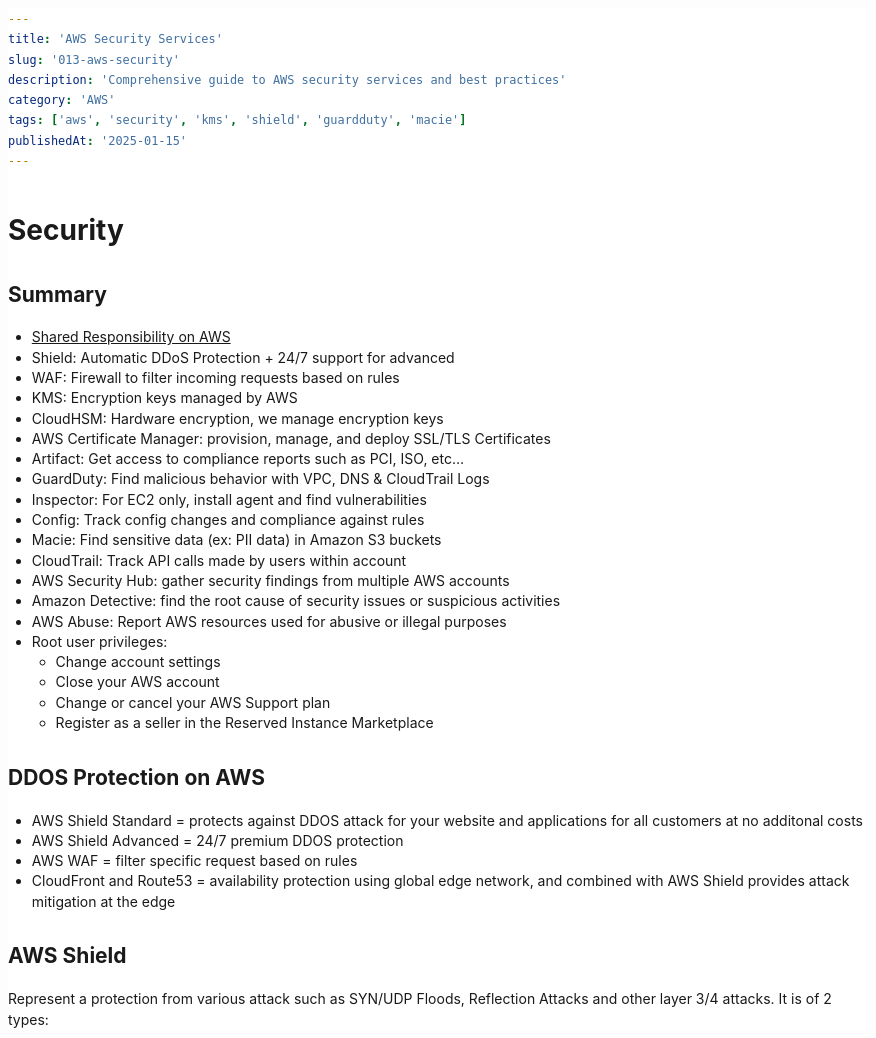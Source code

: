 ```yaml
---
title: 'AWS Security Services'
slug: '013-aws-security'
description: 'Comprehensive guide to AWS security services and best practices'
category: 'AWS'
tags: ['aws', 'security', 'kms', 'shield', 'guardduty', 'macie']
publishedAt: '2025-01-15'
---
```


# Security

## Summary

- [Shared Responsibility on AWS](https://aws.amazon.com/compliance/shared-responsibility-model/)
- Shield: Automatic DDoS Protection + 24/7 support for advanced
- WAF: Firewall to filter incoming requests based on rules
- KMS: Encryption keys managed by AWS
- CloudHSM: Hardware encryption, we manage encryption keys
- AWS Certificate Manager: provision, manage, and deploy SSL/TLS Certificates
- Artifact: Get access to compliance reports such as PCI, ISO, etc…
- GuardDuty: Find malicious behavior with VPC, DNS & CloudTrail Logs
- Inspector: For EC2 only, install agent and find vulnerabilities
- Config: Track config changes and compliance against rules
- Macie: Find sensitive data (ex: PII data) in Amazon S3 buckets
- CloudTrail: Track API calls made by users within account
- AWS Security Hub: gather security findings from multiple AWS accounts
- Amazon Detective: find the root cause of security issues or suspicious activities
- AWS Abuse: Report AWS resources used for abusive or illegal purposes
- Root user privileges:
  - Change account settings
  - Close your AWS account
  - Change or cancel your AWS Support plan
  - Register as a seller in the Reserved Instance Marketplace

## DDOS Protection on AWS

- AWS Shield Standard = protects against DDOS attack for your website and applications for all customers at no additonal costs
- AWS Shield Advanced = 24/7 premium DDOS protection
- AWS WAF = filter specific request based on rules
- CloudFront and Route53 = availability protection using global edge network, and combined with AWS Shield provides attack mitigation at the edge

## AWS Shield

Represent a protection from various attack such as SYN/UDP Floods, Reflection Attacks and other layer 3/4 attacks. It is of 2 types:
